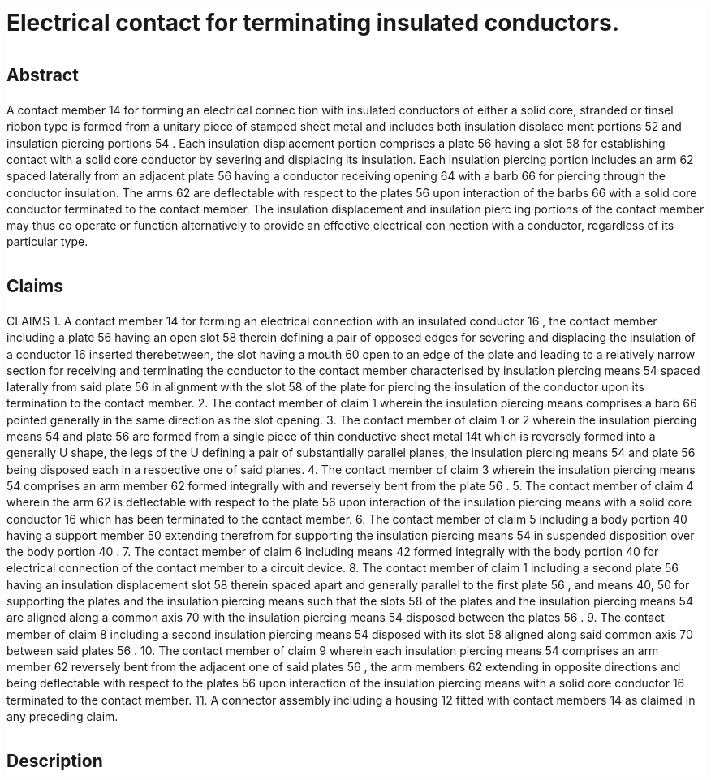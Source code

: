 # Electrical contact for terminating insulated conductors.

## Abstract
A contact member 14 for forming an electrical connec tion with insulated conductors of either a solid core, stranded or tinsel ribbon type is formed from a unitary piece of stamped sheet metal and includes both insulation displace ment portions 52 and insulation piercing portions 54 . Each insulation displacement portion comprises a plate 56 having a slot 58 for establishing contact with a solid core conductor by severing and displacing its insulation. Each insulation piercing portion includes an arm 62 spaced laterally from an adjacent plate 56 having a conductor receiving opening 64 with a barb 66 for piercing through the conductor insulation. The arms 62 are deflectable with respect to the plates 56 upon interaction of the barbs 66 with a solid core conductor terminated to the contact member. The insulation displacement and insulation pierc ing portions of the contact member may thus co operate or function alternatively to provide an effective electrical con nection with a conductor, regardless of its particular type.

## Claims
CLAIMS 1. A contact member 14 for forming an electrical connection with an insulated conductor 16 , the contact member including a plate 56 having an open slot 58 therein defining a pair of opposed edges for severing and displacing the insulation of a conductor 16 inserted therebetween, the slot having a mouth 60 open to an edge of the plate and leading to a relatively narrow section for receiving and terminating the conductor to the contact member characterised by insulation piercing means 54 spaced laterally from said plate 56 in alignment with the slot 58 of the plate for piercing the insulation of the conductor upon its termination to the contact member. 2. The contact member of claim 1 wherein the insulation piercing means comprises a barb 66 pointed generally in the same direction as the slot opening. 3. The contact member of claim 1 or 2 wherein the insulation piercing means 54 and plate 56 are formed from a single piece of thin conductive sheet metal 14t which is reversely formed into a generally U shape, the legs of the U defining a pair of substantially parallel planes, the insulation piercing means 54 and plate 56 being disposed each in a respective one of said planes. 4. The contact member of claim 3 wherein the insulation piercing means 54 comprises an arm member 62 formed integrally with and reversely bent from the plate 56 . 5. The contact member of claim 4 wherein the arm 62 is deflectable with respect to the plate 56 upon interaction of the insulation piercing means with a solid core conductor 16 which has been terminated to the contact member. 6. The contact member of claim 5 including a body portion 40 having a support member 50 extending therefrom for supporting the insulation piercing means 54 in suspended disposition over the body portion 40 . 7. The contact member of claim 6 including means 42 formed integrally with the body portion 40 for electrical connection of the contact member to a circuit device. 8. The contact member of claim 1 including a second plate 56 having an insulation displacement slot 58 therein spaced apart and generally parallel to the first plate 56 , and means 40, 50 for supporting the plates and the insulation piercing means such that the slots 58 of the plates and the insulation piercing means 54 are aligned along a common axis 70 with the insulation piercing means 54 disposed between the plates 56 . 9. The contact member of claim 8 including a second insulation piercing means 54 disposed with its slot 58 aligned along said common axis 70 between said plates 56 . 10. The contact member of claim 9 wherein each insulation piercing means 54 comprises an arm member 62 reversely bent from the adjacent one of said plates 56 , the arm members 62 extending in opposite directions and being deflectable with respect to the plates 56 upon interaction of the insulation piercing means with a solid core conductor 16 terminated to the contact member. 11. A connector assembly including a housing 12 fitted with contact members 14 as claimed in any preceding claim.

## Description